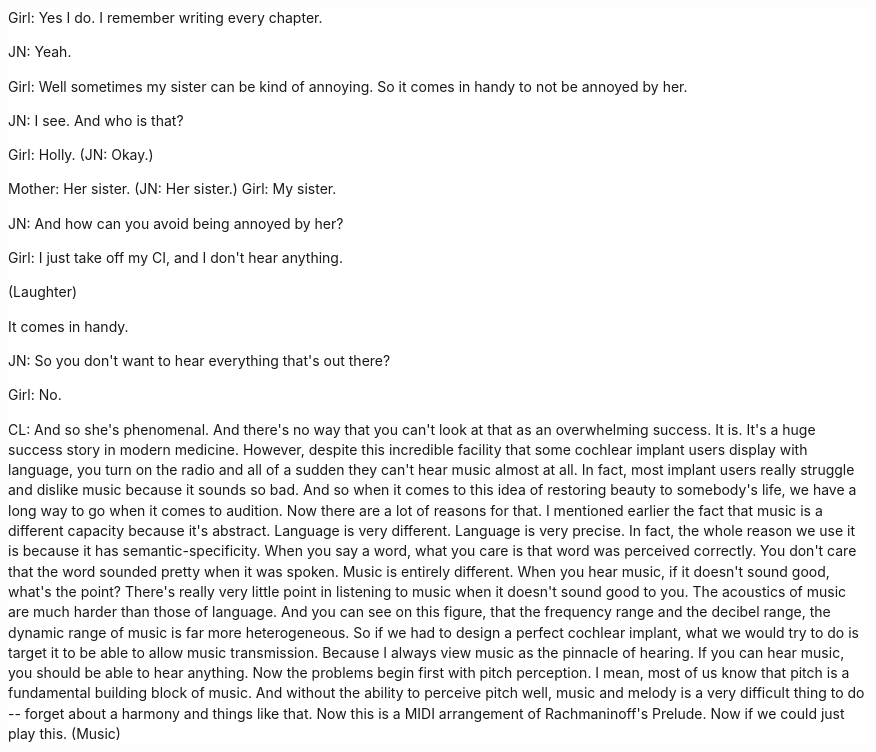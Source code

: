 Girl: Yes I do. I remember writing every chapter.

JN: Yeah.

Girl: Well sometimes my sister can be kind of annoying.
So it comes in handy to not be annoyed by her.

JN: I see. And who is that?

Girl: Holly. (JN: Okay.)

Mother: Her sister. (JN: Her sister.) Girl: My sister.

JN: And how can you avoid being annoyed by her?

Girl: I just take off my CI, and I don&#39;t hear anything.

(Laughter)

It comes in handy.

JN: So you don&#39;t want to hear everything that&#39;s out there?

Girl: No.

CL: And so she&#39;s phenomenal.
And there&#39;s no way that you can&#39;t look at that as an overwhelming success.
It is. It&#39;s a huge success story in modern medicine.
However, despite this incredible facility
that some cochlear implant users display with language,
you turn on the radio and all of a sudden they can&#39;t hear music almost at all.
In fact, most implant users really struggle
and dislike music because it sounds so bad.
And so when it comes to this idea
of restoring beauty to somebody&#39;s life,
we have a long way to go when it comes to audition.
Now there are a lot of reasons for that.
I mentioned earlier the fact
that music is a different capacity because it&#39;s abstract.
Language is very different. Language is very precise.
In fact, the whole reason we use it
is because it has semantic-specificity.
When you say a word,
what you care is that word was perceived correctly.
You don&#39;t care that the word sounded pretty
when it was spoken.
Music is entirely different.
When you hear music, if it doesn&#39;t sound good, what&#39;s the point?
There&#39;s really very little point in listening to music
when it doesn&#39;t sound good to you.
The acoustics of music are much harder than those of language.
And you can see on this figure,
that the frequency range
and the decibel range, the dynamic range of music
is far more heterogeneous.
So if we had to design a perfect cochlear implant,
what we would try to do
is target it to be able to allow music transmission.
Because I always view music as the pinnacle of hearing.
If you can hear music,
you should be able to hear anything.
Now the problems begin first with pitch perception.
I mean, most of us know that pitch is a fundamental building block of music.
And without the ability to perceive pitch well,
music and melody is a very difficult thing to do --
forget about a harmony and things like that.
Now this is a MIDI arrangement of Rachmaninoff&#39;s Prelude.
Now if we could just play this.
(Music)